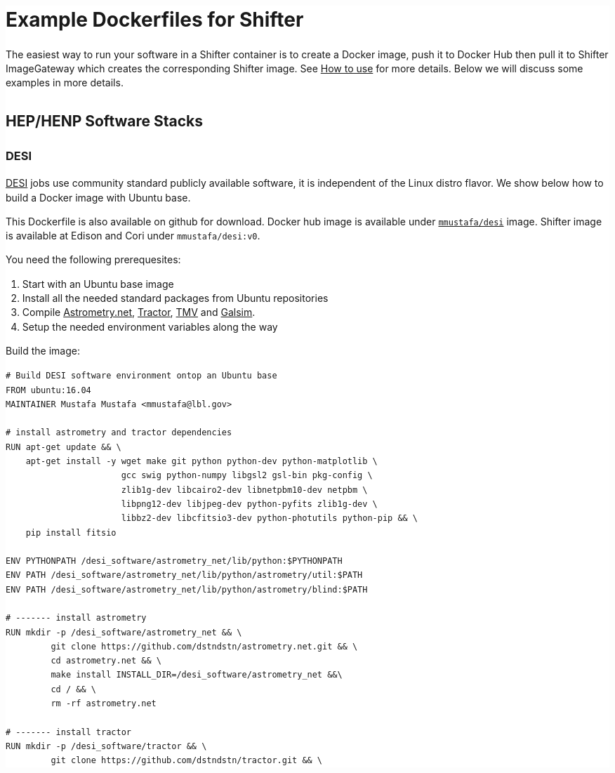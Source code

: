 # Example Dockerfiles for Shifter

The easiest way to run your software in a Shifter container is to
create a Docker image, push it to Docker Hub then pull it to Shifter
ImageGateway which creates the corresponding Shifter
image. See [How to use](#how-to-use.md) for more details.  Below we
will discuss some examples in more details.

## HEP/HENP Software Stacks

### DESI

[DESI](https://desi.lbl.gov/) jobs use community standard publicly
available software, it is independent of the Linux distro flavor. We
show below how to build a Docker image with Ubuntu base.

This Dockerfile is also available on github for download.  Docker hub
image is available
under [`mmustafa/desi`](https://hub.docker.com/r/mmustafa/desi/tags/)
image. Shifter image is available at Edison and Cori under
`mmustafa/desi:v0`.

You need the following prerequesites:

1. Start with an Ubuntu base image
2. Install all the needed standard packages from Ubuntu repositories
3. Compile
   [Astrometry.net](https://github.com/dstndstn/astrometry.net),
   [Tractor](https://github.com/dstndstn/tractor),
   [TMV](https://github.com/rmjarvis/tmv/)
   and [Galsim](https://github.com/GalSim-developers/GalSim).
4. Setup the needed environment variables along the way

Build the image:

```Shell
# Build DESI software environment ontop an Ubuntu base
FROM ubuntu:16.04
MAINTAINER Mustafa Mustafa <mmustafa@lbl.gov>

# install astrometry and tractor dependencies
RUN apt-get update && \
    apt-get install -y wget make git python python-dev python-matplotlib \
                       gcc swig python-numpy libgsl2 gsl-bin pkg-config \
                       zlib1g-dev libcairo2-dev libnetpbm10-dev netpbm \
                       libpng12-dev libjpeg-dev python-pyfits zlib1g-dev \
                       libbz2-dev libcfitsio3-dev python-photutils python-pip && \
    pip install fitsio

ENV PYTHONPATH /desi_software/astrometry_net/lib/python:$PYTHONPATH
ENV PATH /desi_software/astrometry_net/lib/python/astrometry/util:$PATH
ENV PATH /desi_software/astrometry_net/lib/python/astrometry/blind:$PATH

# ------- install astrometry
RUN mkdir -p /desi_software/astrometry_net && \
         git clone https://github.com/dstndstn/astrometry.net.git && \
         cd astrometry.net && \
         make install INSTALL_DIR=/desi_software/astrometry_net &&\
         cd / && \
         rm -rf astrometry.net

# ------- install tractor
RUN mkdir -p /desi_software/tractor && \
         git clone https://github.com/dstndstn/tractor.git && \
```